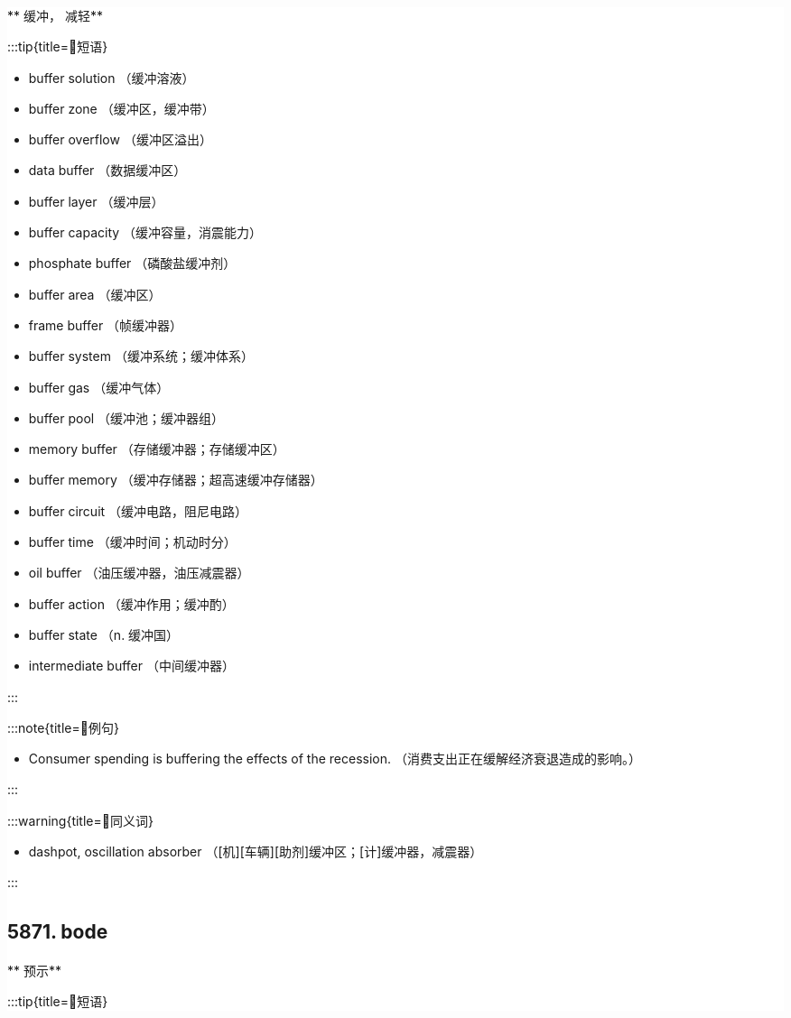** 缓冲， 减轻**

:::tip{title=🤩短语}

- buffer solution （缓冲溶液）

- buffer zone （缓冲区，缓冲带）

- buffer overflow （缓冲区溢出）

- data buffer （数据缓冲区）

- buffer layer （缓冲层）

- buffer capacity （缓冲容量，消震能力）

- phosphate buffer （磷酸盐缓冲剂）

- buffer area （缓冲区）

- frame buffer （帧缓冲器）

- buffer system （缓冲系统；缓冲体系）

- buffer gas （缓冲气体）

- buffer pool （缓冲池；缓冲器组）

- memory buffer （存储缓冲器；存储缓冲区）

- buffer memory （缓冲存储器；超高速缓冲存储器）

- buffer circuit （缓冲电路，阻尼电路）

- buffer time （缓冲时间；机动时分）

- oil buffer （油压缓冲器，油压减震器）

- buffer action （缓冲作用；缓冲酌）

- buffer state （n. 缓冲国）

- intermediate buffer （中间缓冲器）

:::

:::note{title=🎤例句}

- Consumer spending is buffering the effects of the recession. （消费支出正在缓解经济衰退造成的影响。）

:::

:::warning{title=🤔同义词}

- dashpot, oscillation absorber （[机][车辆][助剂]缓冲区；[计]缓冲器，减震器）

:::


## 5871. bode

** 预示**

:::tip{title=🤩短语}
